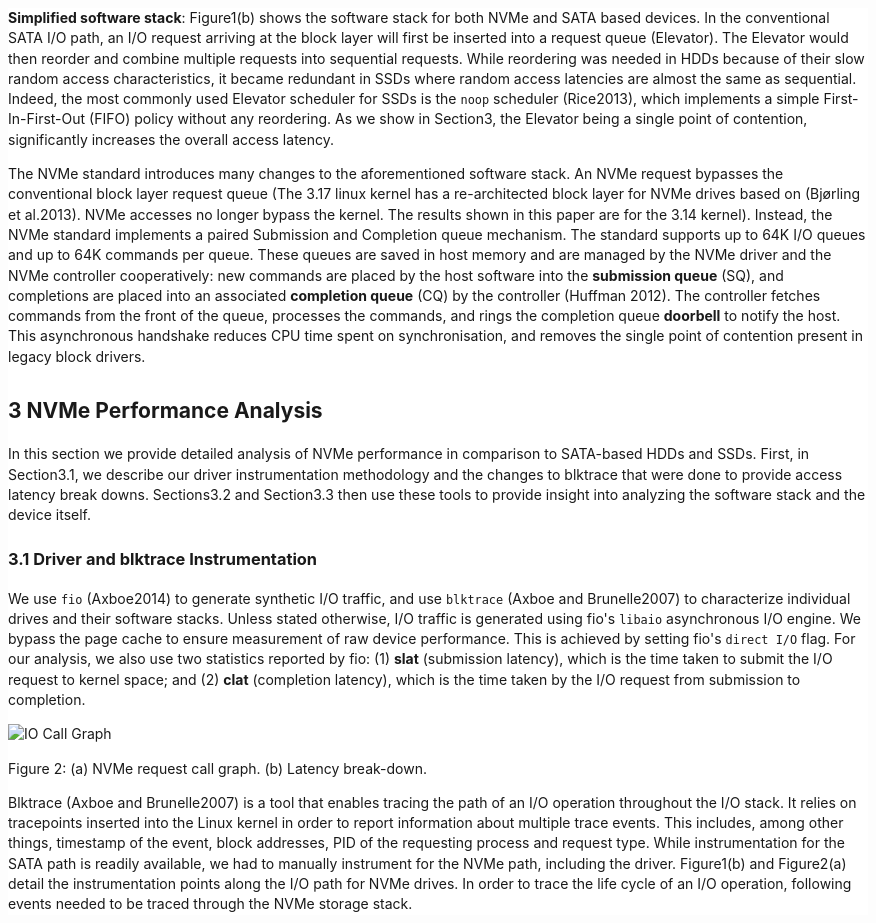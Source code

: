 **Simplified software stack**: Figure1(b) shows the software stack for both NVMe and SATA based devices. In the conventional SATA I/O path, an I/O request arriving at the block layer will first be inserted into a request queue (Elevator). The Elevator would then reorder and combine multiple requests into sequential requests. While reordering was needed in HDDs because of their slow random access characteristics, it became redundant in SSDs where random access latencies are almost the same as sequential. Indeed, the most commonly used Elevator scheduler for SSDs is the `noop` scheduler (Rice2013), which implements a simple First-In-First-Out (FIFO) policy without any reordering. As we show in Section3, the Elevator being a single point of contention, significantly increases the overall access latency.

The NVMe standard introduces many changes to the aforementioned software stack. An NVMe request bypasses the conventional block layer request queue (The 3.17 linux kernel has a re-architected block layer for NVMe drives based on (Bjørling et al.2013). NVMe accesses no longer bypass the kernel. The results shown in this paper are for the 3.14 kernel). Instead, the NVMe standard implements a paired Submission and Completion queue mechanism. The standard supports up to 64K I/O queues and up to 64K commands per queue. These queues are saved in host memory and are managed by the NVMe driver and the NVMe controller cooperatively: new commands are placed by the host software into the **submission queue** (SQ), and completions are placed into an associated **completion queue** (CQ) by the controller (Huffman 2012). The controller fetches commands from the front of the queue, processes the commands, and rings the completion queue **doorbell** to notify the host. This asynchronous handshake reduces CPU time spent on synchronisation, and removes the single point of contention present in legacy block drivers.

## 3 NVMe Performance Analysis

In this section we provide detailed analysis of NVMe performance in comparison to SATA-based HDDs and SSDs. First, in Section3.1, we describe our driver instrumentation methodology and the changes to blktrace that were done to provide access latency break downs. Sections3.2 and Section3.3 then use these tools to provide insight into analyzing the software stack and the device itself.

### 3.1 Driver and blktrace Instrumentation

We use `fio` (Axboe2014) to generate synthetic I/O traffic, and use `blktrace` (Axboe and Brunelle2007) to characterize individual drives and their software stacks. Unless stated otherwise, I/O traffic is generated using fio's `libaio` asynchronous I/O engine. We bypass the page cache to ensure measurement of raw device performance. This is achieved by setting fio's `direct I/O` flag. For our analysis, we also use two statistics reported by fio: (1) **slat** (submission latency), which is the time taken to submit the I/O request to kernel space; and (2) **clat** (completion latency), which is the time taken by the I/O request from submission to completion.

![IO Call Graph](https://xupifu.github.io/assets/IO.Call.Graph.png)

Figure 2: (a) NVMe request call graph. (b) Latency break-down.

Blktrace (Axboe and Brunelle2007) is a tool that enables tracing the path of an I/O operation throughout the I/O stack. It relies on tracepoints inserted into the Linux kernel in order to report information about multiple trace events. This includes, among other things, timestamp of the event, block addresses, PID of the requesting process and request type. While instrumentation for the SATA path is readily available, we had to manually instrument for the NVMe path, including the driver. Figure1(b) and Figure2(a) detail the instrumentation points along the I/O path for NVMe drives. In order to trace the life cycle of an I/O operation, following events needed to be traced through the NVMe storage stack.
